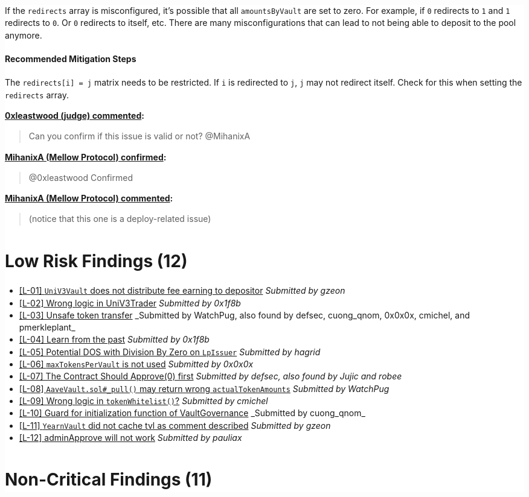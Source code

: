 If the `redirects` array is misconfigured, it’s possible that all `amountsByVault` are set to zero. For example, if `0` redirects to `1` and `1` redirects to `0`. Or `0` redirects to itself, etc. There are many misconfigurations that can lead to not being able to deposit to the pool anymore.

#### [](#recommended-mitigation-steps-6)Recommended Mitigation Steps

The `redirects[i] = j` matrix needs to be restricted. If `i` is redirected to `j`, `j` may not redirect itself. Check for this when setting the `redirects` array.

**[0xleastwood (judge) commented](https://github.com/code-423n4/2021-12-mellow-findings/issues/44#issuecomment-1005680123):**

> Can you confirm if this issue is valid or not? @MihanixA

**[MihanixA (Mellow Protocol) confirmed](https://github.com/code-423n4/2021-12-mellow-findings/issues/44#issuecomment-1006406574):**

> @0xleastwood Confirmed

**[MihanixA (Mellow Protocol) commented](https://github.com/code-423n4/2021-12-mellow-findings/issues/44#issuecomment-1006407377):**

> (notice that this one is a deploy-related issue)

[](#low-risk-findings-12)Low Risk Findings (12)
===============================================

*   [\[L-01\] `UniV3Vault` does not distribute fee earning to depositor](https://github.com/code-423n4/2021-12-mellow-findings/issues/111) _Submitted by gzeon_
*   [\[L-02\] Wrong logic in UniV3Trader](https://github.com/code-423n4/2021-12-mellow-findings/issues/22) _Submitted by 0x1f8b_
*   [\[L-03\] Unsafe token transfer](https://github.com/code-423n4/2021-12-mellow-findings/issues/88) _Submitted by WatchPug, also found by defsec, cuong_qnom, 0x0x0x, cmichel, and pmerkleplant\_
*   [\[L-04\] Learn from the past](https://github.com/code-423n4/2021-12-mellow-findings/issues/20) _Submitted by 0x1f8b_
*   [\[L-05\] Potential DOS with Division By Zero on `LpIssuer`](https://github.com/code-423n4/2021-12-mellow-findings/issues/27) _Submitted by hagrid_
*   [\[L-06\] `maxTokensPerVault` is not used](https://github.com/code-423n4/2021-12-mellow-findings/issues/65) _Submitted by 0x0x0x_
*   [\[L-07\] The Contract Should Approve(0) first](https://github.com/code-423n4/2021-12-mellow-findings/issues/115) _Submitted by defsec, also found by Jujic and robee_
*   [\[L-08\] `AaveVault.sol#_pull()` may return wrong `actualTokenAmounts`](https://github.com/code-423n4/2021-12-mellow-findings/issues/119) _Submitted by WatchPug_
*   [\[L-09\] Wrong logic in `tokenWhitelist()`?](https://github.com/code-423n4/2021-12-mellow-findings/issues/48) _Submitted by cmichel_
*   [\[L-10\] Guard for initialization function of VaultGovernance](https://github.com/code-423n4/2021-12-mellow-findings/issues/105) _Submitted by cuong_qnom\_
*   [\[L-11\] `YearnVault` did not cache tvl as comment described](https://github.com/code-423n4/2021-12-mellow-findings/issues/84) _Submitted by gzeon_
*   [\[L-12\] adminApprove will not work](https://github.com/code-423n4/2021-12-mellow-findings/issues/117) _Submitted by pauliax_

[](#non-critical-findings-11)Non-Critical Findings (11)
=======================================================
